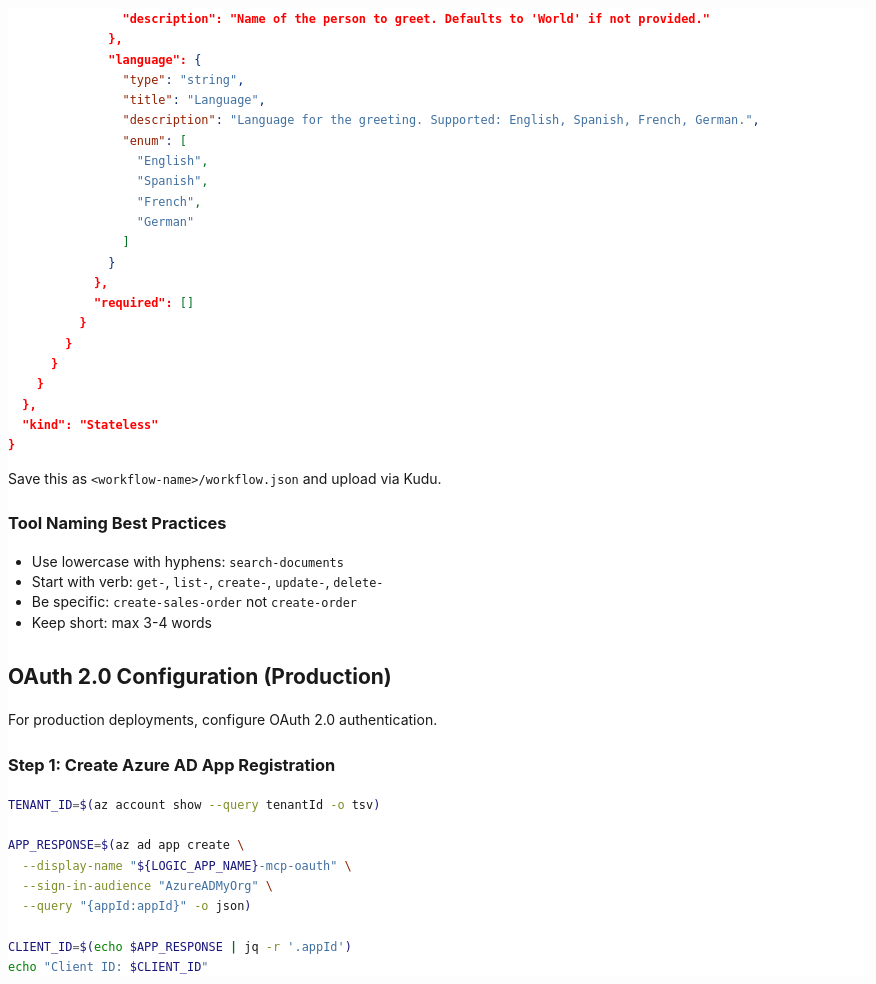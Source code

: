 ```json
                "description": "Name of the person to greet. Defaults to 'World' if not provided."
              },
              "language": {
                "type": "string",
                "title": "Language",
                "description": "Language for the greeting. Supported: English, Spanish, French, German.",
                "enum": [
                  "English",
                  "Spanish",
                  "French",
                  "German"
                ]
              }
            },
            "required": []
          }
        }
      }
    }
  },
  "kind": "Stateless"
}
```

Save this as `<workflow-name>/workflow.json` and upload via Kudu.

### Tool Naming Best Practices

- Use lowercase with hyphens: `search-documents`
- Start with verb: `get-`, `list-`, `create-`, `update-`, `delete-`
- Be specific: `create-sales-order` not `create-order`
- Keep short: max 3-4 words

## OAuth 2.0 Configuration (Production)

For production deployments, configure OAuth 2.0 authentication.

### Step 1: Create Azure AD App Registration

```bash
TENANT_ID=$(az account show --query tenantId -o tsv)

APP_RESPONSE=$(az ad app create \
  --display-name "${LOGIC_APP_NAME}-mcp-oauth" \
  --sign-in-audience "AzureADMyOrg" \
  --query "{appId:appId}" -o json)

CLIENT_ID=$(echo $APP_RESPONSE | jq -r '.appId')
echo "Client ID: $CLIENT_ID"
```

